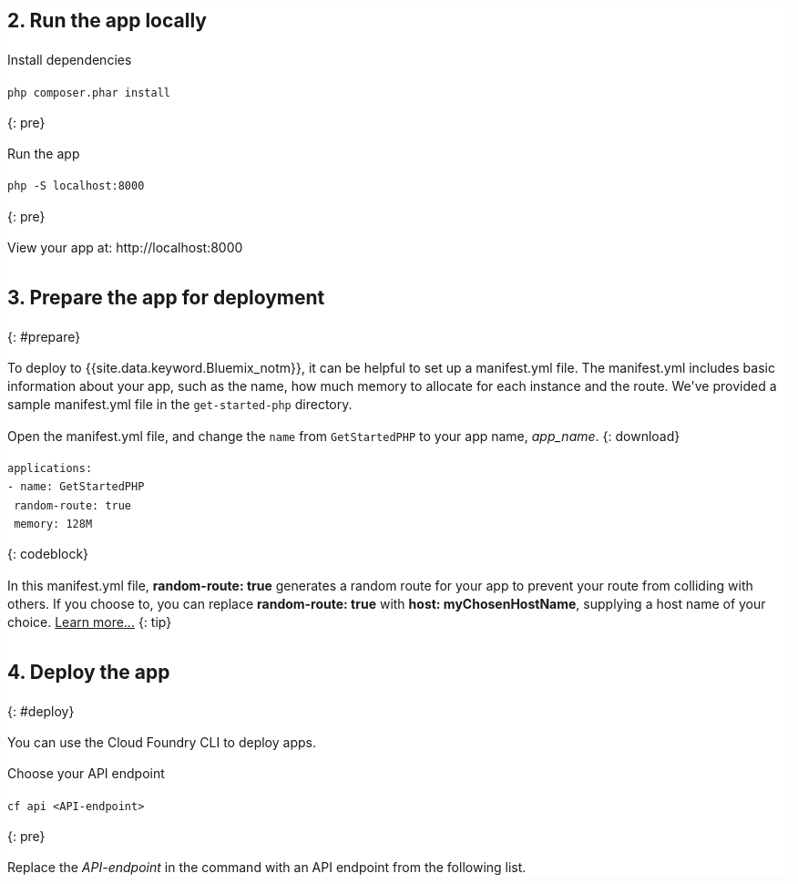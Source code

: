 ## 2. Run the app locally

Install dependencies
```
php composer.phar install
```
{: pre}

Run the app
  ```
php -S localhost:8000
  ```
  {: pre}

View your app at: http://localhost:8000

## 3. Prepare the app for deployment
{: #prepare}

To deploy to {{site.data.keyword.Bluemix_notm}}, it can be helpful to set up a manifest.yml file. The manifest.yml includes basic information about your app, such as the name, how much memory to allocate for each instance and the route. We've provided a sample manifest.yml file in the `get-started-php` directory.

Open the manifest.yml file, and change the `name` from `GetStartedPHP` to your app name, <var class="keyword varname" data-hd-keyref="app_name">app_name</var>.
{: download}

  ```
 applications:
 - name: GetStartedPHP
   random-route: true
   memory: 128M
  ```
  {: codeblock}

In this manifest.yml file, **random-route: true** generates a random route for your app to prevent your route from colliding with others.  If you choose to, you can replace **random-route: true** with **host: myChosenHostName**, supplying a host name of your choice. [Learn more...](/docs/manageapps/depapps.html#appmanifest)
{: tip}

## 4. Deploy the app
 {: #deploy}

You can use the Cloud Foundry CLI to deploy apps.

Choose your API endpoint
   ```
cf api <API-endpoint>
   ```
   {: pre}

Replace the *API-endpoint* in the command with an API endpoint from the following list.
